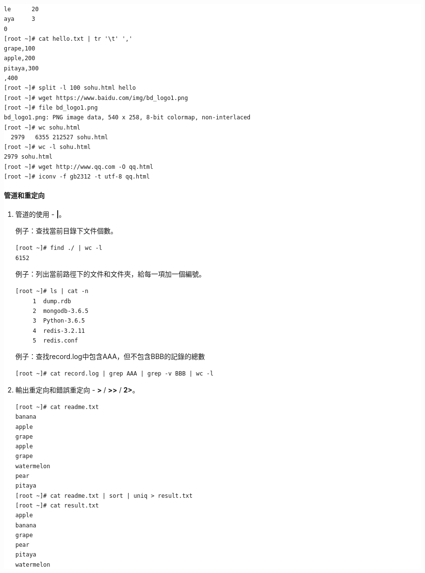    ```shell
   le      20
   aya     3
   0
   [root ~]# cat hello.txt | tr '\t' ','
   grape,100
   apple,200
   pitaya,300
   ,400
   [root ~]# split -l 100 sohu.html hello
   [root ~]# wget https://www.baidu.com/img/bd_logo1.png
   [root ~]# file bd_logo1.png
   bd_logo1.png: PNG image data, 540 x 258, 8-bit colormap, non-interlaced
   [root ~]# wc sohu.html
     2979   6355 212527 sohu.html
   [root ~]# wc -l sohu.html
   2979 sohu.html
   [root ~]# wget http://www.qq.com -O qq.html
   [root ~]# iconv -f gb2312 -t utf-8 qq.html
   ```

#### 管道和重定向

1. 管道的使用 - **\|**。

   例子：查找當前目錄下文件個數。

   ```shell
   [root ~]# find ./ | wc -l
   6152
   ```

   例子：列出當前路徑下的文件和文件夾，給每一項加一個編號。

   ```shell
   [root ~]# ls | cat -n
        1  dump.rdb
        2  mongodb-3.6.5
        3  Python-3.6.5
        4  redis-3.2.11
        5  redis.conf
   ```

   例子：查找record.log中包含AAA，但不包含BBB的記錄的總數

   ```shell
   [root ~]# cat record.log | grep AAA | grep -v BBB | wc -l
   ```

2. 輸出重定向和錯誤重定向 - **\>** / **>>** / **2\>**。

   ```shell
   [root ~]# cat readme.txt
   banana
   apple
   grape
   apple
   grape
   watermelon
   pear
   pitaya
   [root ~]# cat readme.txt | sort | uniq > result.txt
   [root ~]# cat result.txt
   apple
   banana
   grape
   pear
   pitaya
   watermelon
   ```
